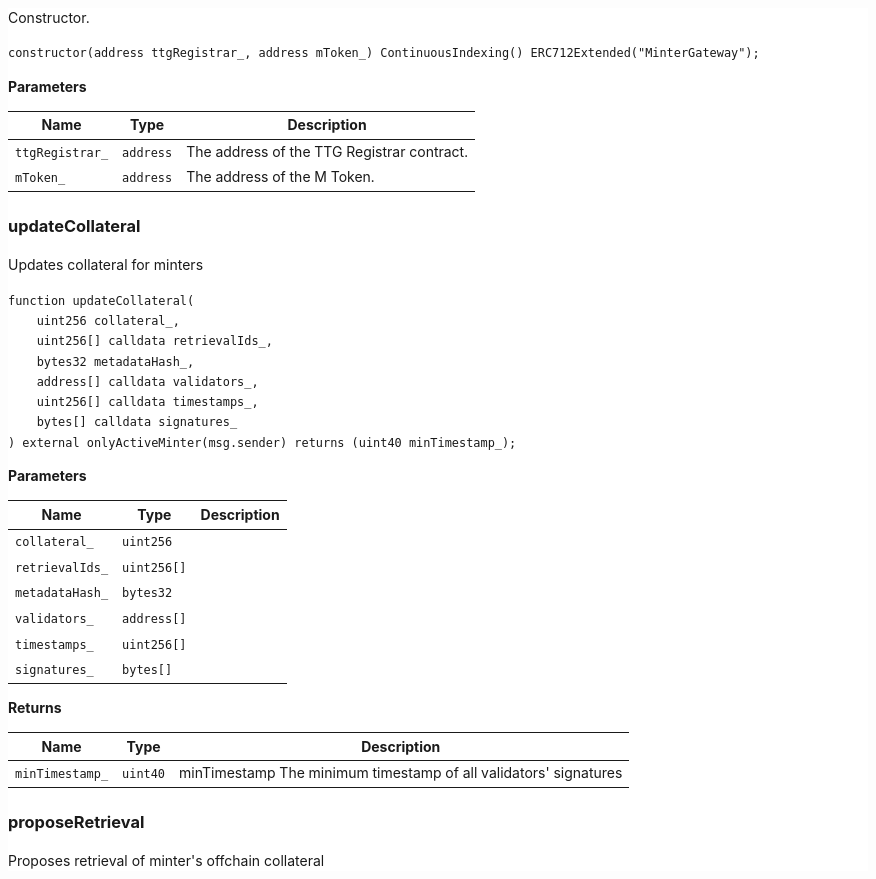 Constructor.


```solidity
constructor(address ttgRegistrar_, address mToken_) ContinuousIndexing() ERC712Extended("MinterGateway");
```
**Parameters**

|Name|Type|Description|
|----|----|-----------|
|`ttgRegistrar_`|`address`|The address of the TTG Registrar contract.|
|`mToken_`|`address`|       The address of the M Token.|


### updateCollateral

Updates collateral for minters


```solidity
function updateCollateral(
    uint256 collateral_,
    uint256[] calldata retrievalIds_,
    bytes32 metadataHash_,
    address[] calldata validators_,
    uint256[] calldata timestamps_,
    bytes[] calldata signatures_
) external onlyActiveMinter(msg.sender) returns (uint40 minTimestamp_);
```
**Parameters**

|Name|Type|Description|
|----|----|-----------|
|`collateral_`|`uint256`||
|`retrievalIds_`|`uint256[]`||
|`metadataHash_`|`bytes32`||
|`validators_`|`address[]`||
|`timestamps_`|`uint256[]`||
|`signatures_`|`bytes[]`||

**Returns**

|Name|Type|Description|
|----|----|-----------|
|`minTimestamp_`|`uint40`|minTimestamp The minimum timestamp of all validators' signatures|


### proposeRetrieval

Proposes retrieval of minter's offchain collateral
